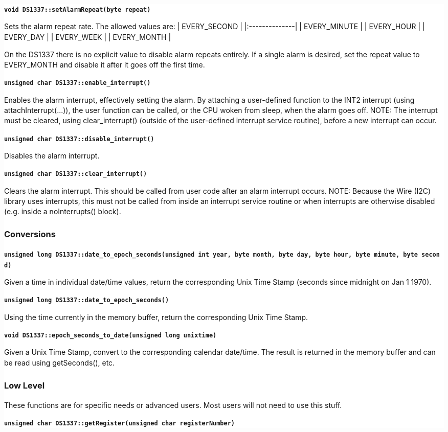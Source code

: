 **`void DS1337::setAlarmRepeat(byte repeat)`**

Sets the alarm repeat rate. The allowed values are:
| EVERY\_SECOND |
|:--------------|
| EVERY\_MINUTE |
| EVERY\_HOUR |
| EVERY\_DAY |
| EVERY\_WEEK |
| EVERY\_MONTH |

On the DS1337 there is no explicit value to disable alarm repeats entirely. If a single alarm is desired, set the repeat value to EVERY\_MONTH and disable it after it goes off the first time.

**`unsigned char DS1337::enable_interrupt()`**

Enables the alarm interrupt, effectively setting the alarm. By attaching a user-defined function to the INT2 interrupt (using attachInterrupt(...)), the user function can be called, or the CPU woken from sleep, when the alarm goes off. NOTE: The interrupt must be cleared, using clear\_interrupt() (outside of the user-defined interrupt service routine), before a new interrupt can occur.

**`unsigned char DS1337::disable_interrupt()`**

Disables the alarm interrupt.

**`unsigned char DS1337::clear_interrupt()`**

Clears the alarm interrupt. This should be called from user code after an alarm interrupt occurs. NOTE: Because the Wire (I2C) library uses interrupts, this must not be called from inside an interrupt service routine or when interrupts are otherwise disabled (e.g. inside a noInterrupts() block).

### Conversions ###

**`unsigned long DS1337::date_to_epoch_seconds(unsigned int year, byte month, byte day, byte hour, byte minute, byte second)`**

Given a time in individual date/time values, return the corresponding Unix Time Stamp (seconds since midnight on Jan 1 1970).

**`unsigned long DS1337::date_to_epoch_seconds()`**

Using the time currently in the memory buffer, return the corresponding Unix Time Stamp.

**`void DS1337::epoch_seconds_to_date(unsigned long unixtime)`**

Given a Unix Time Stamp, convert to the corresponding calendar date/time. The result is returned in the memory buffer and can be read using getSeconds(), etc.


### Low Level ###

These functions are for specific needs or advanced users. Most users will not need to use this stuff.

**`unsigned char DS1337::getRegister(unsigned char registerNumber)`**
